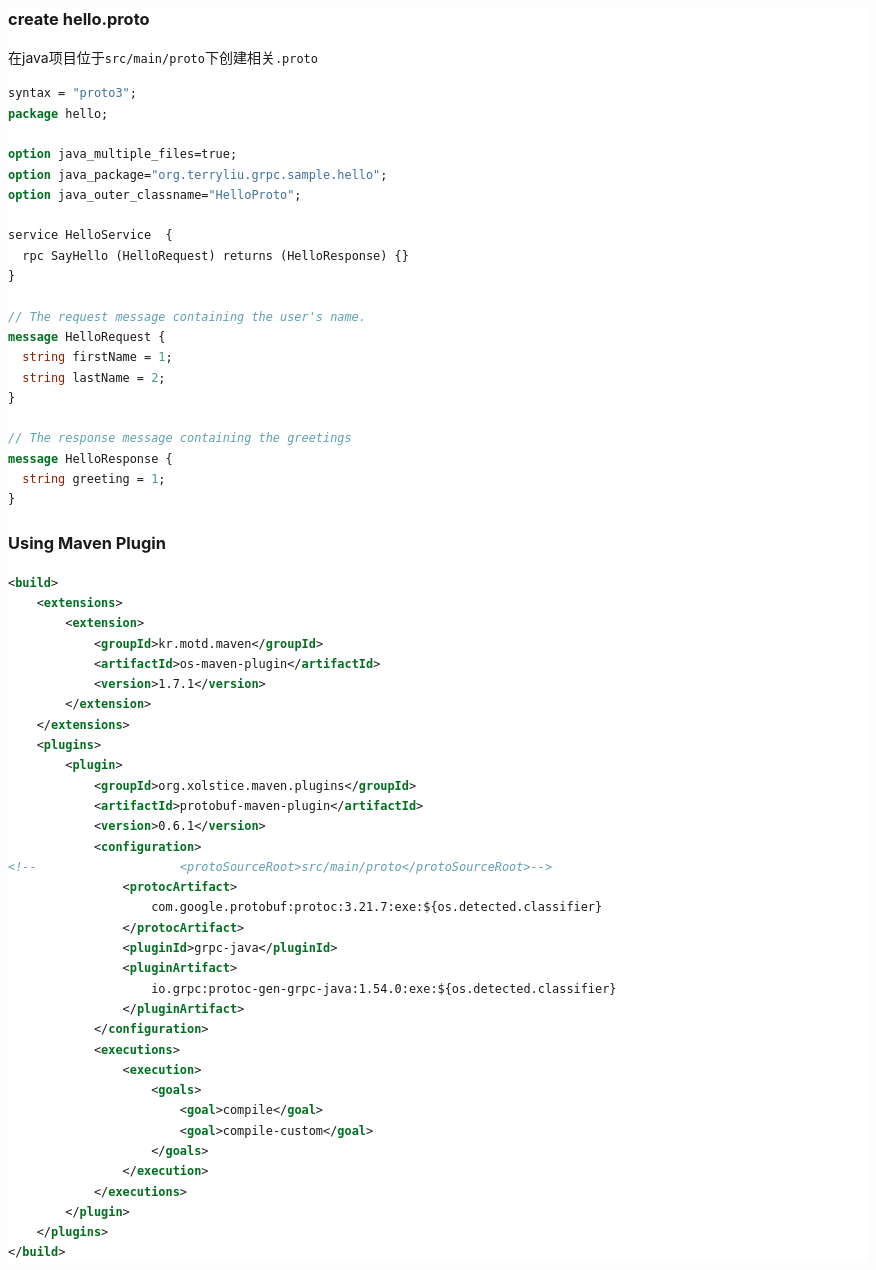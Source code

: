 ### create hello.proto

在java项目位于`src/main/proto`下创建相关`.proto`

```protobuf
syntax = "proto3";
package hello;

option java_multiple_files=true;
option java_package="org.terryliu.grpc.sample.hello";
option java_outer_classname="HelloProto";

service HelloService  {
  rpc SayHello (HelloRequest) returns (HelloResponse) {}
}

// The request message containing the user's name.
message HelloRequest {
  string firstName = 1;
  string lastName = 2;
}

// The response message containing the greetings
message HelloResponse {
  string greeting = 1;
}
```

### **Using Maven Plugin**

```xml
<build>
    <extensions>
        <extension>
            <groupId>kr.motd.maven</groupId>
            <artifactId>os-maven-plugin</artifactId>
            <version>1.7.1</version>
        </extension>
    </extensions>
    <plugins>
        <plugin>
            <groupId>org.xolstice.maven.plugins</groupId>
            <artifactId>protobuf-maven-plugin</artifactId>
            <version>0.6.1</version>
            <configuration>
<!--                    <protoSourceRoot>src/main/proto</protoSourceRoot>-->
                <protocArtifact>
                    com.google.protobuf:protoc:3.21.7:exe:${os.detected.classifier}
                </protocArtifact>
                <pluginId>grpc-java</pluginId>
                <pluginArtifact>
                    io.grpc:protoc-gen-grpc-java:1.54.0:exe:${os.detected.classifier}
                </pluginArtifact>
            </configuration>
            <executions>
                <execution>
                    <goals>
                        <goal>compile</goal>
                        <goal>compile-custom</goal>
                    </goals>
                </execution>
            </executions>
        </plugin>
    </plugins>
</build>
```